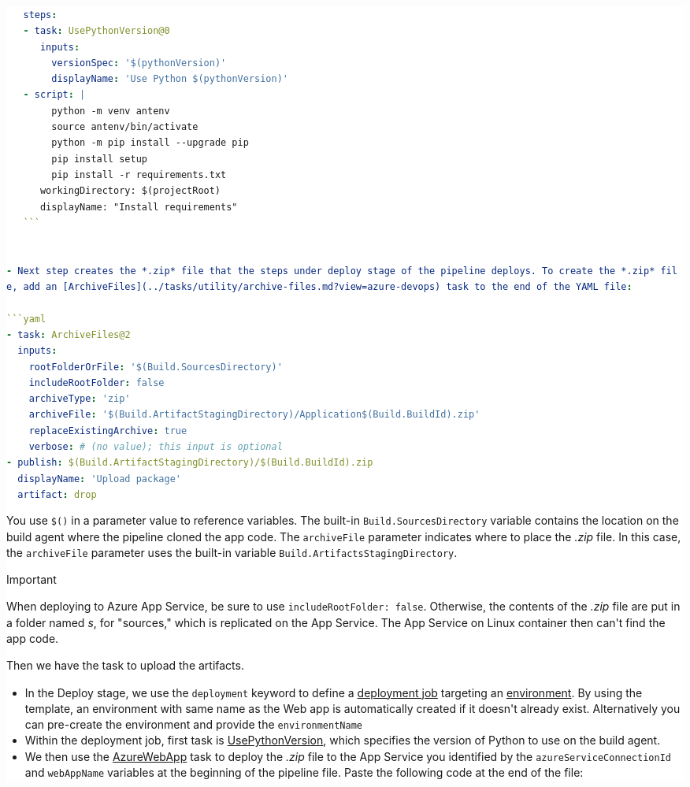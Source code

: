    ```yaml
      steps:
      - task: UsePythonVersion@0
         inputs:
           versionSpec: '$(pythonVersion)'
           displayName: 'Use Python $(pythonVersion)'
      - script: |
           python -m venv antenv
           source antenv/bin/activate
           python -m pip install --upgrade pip
           pip install setup
           pip install -r requirements.txt
         workingDirectory: $(projectRoot)
         displayName: "Install requirements"
      ```


- Next step creates the *.zip* file that the steps under deploy stage of the pipeline deploys. To create the *.zip* file, add an [ArchiveFiles](../tasks/utility/archive-files.md?view=azure-devops) task to the end of the YAML file:

   ```yaml
   - task: ArchiveFiles@2
     inputs:
       rootFolderOrFile: '$(Build.SourcesDirectory)'
       includeRootFolder: false
       archiveType: 'zip'
       archiveFile: '$(Build.ArtifactStagingDirectory)/Application$(Build.BuildId).zip'
       replaceExistingArchive: true
       verbose: # (no value); this input is optional
   - publish: $(Build.ArtifactStagingDirectory)/$(Build.BuildId).zip
     displayName: 'Upload package'
     artifact: drop
   ```

   You use `$()` in a parameter value to reference variables. The built-in `Build.SourcesDirectory` variable contains the location on the build agent where the pipeline cloned the app code. The `archiveFile` parameter indicates where to place the *.zip* file. In this case, the `archiveFile` parameter uses the built-in variable `Build.ArtifactsStagingDirectory`. 

   > [!Important]
   > When deploying to Azure App Service, be sure to use `includeRootFolder: false`. Otherwise, the contents of the *.zip* file are put in a folder named *s*, for "sources," which is replicated on the App Service. The App Service on Linux container then can't find the app code.

Then we have the task to upload the artifacts.

- In the Deploy stage, we use the `deployment` keyword to define a [deployment job](../process/deployment-jobs.md) targeting an [environment](../process/environments.md). By using the template, an environment with same name as the Web app is automatically created if it doesn't already exist. Alternatively you can pre-create the environment and provide the `environmentName`
- Within the deployment job, first task is [UsePythonVersion](../tasks/tool/use-python-version.md?view=azure-devops), which specifies the version of Python to use on the build agent. 
- We then use the [AzureWebApp](../tasks/deploy/azure-rm-web-app.md) task to deploy the *.zip* file to the App Service you identified by the `azureServiceConnectionId` and `webAppName` variables at the beginning of the pipeline file. Paste the following code at the end of the file:
